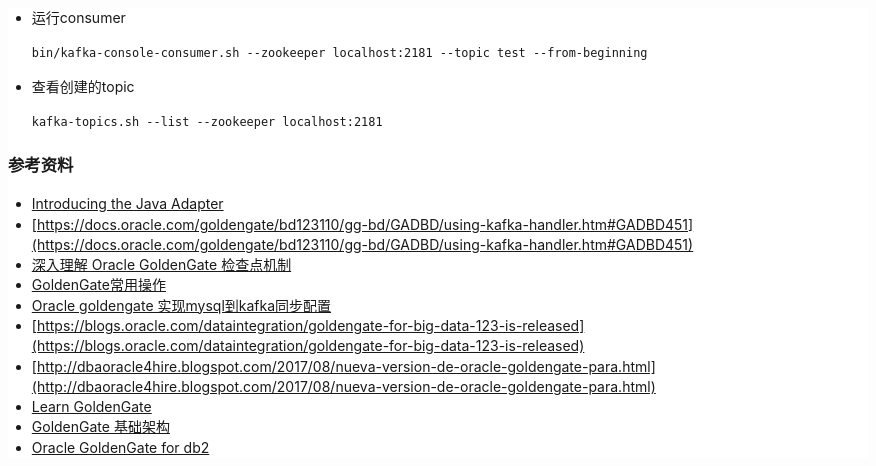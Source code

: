- 运行consumer

	```
	bin/kafka-console-consumer.sh --zookeeper localhost:2181 --topic test --from-beginning  
	```
- 查看创建的topic
	
	```
	kafka-topics.sh --list --zookeeper localhost:2181
	```
	
### 参考资料
- [ Introducing the Java Adapter](https://docs.oracle.com/goldengate/bd1221/gg-bd/GBDIN/GUID-2D084859-E83F-44A7-B3E6-1F24798862E9.htm#GBDIN111)
- [https://docs.oracle.com/goldengate/bd123110/gg-bd/GADBD/using-kafka-handler.htm#GADBD451](https://docs.oracle.com/goldengate/bd123110/gg-bd/GADBD/using-kafka-handler.htm#GADBD451)
- [深入理解 Oracle GoldenGate 检查点机制](http://www.aiuxian.com/article/p-1508684.html)
- [GoldenGate常用操作](http://www.traveldba.com/archives/777)
- [Oracle goldengate 实现mysql到kafka同步配置](http://news.seecoder.com/news/detail/2703)
- [https://blogs.oracle.com/dataintegration/goldengate-for-big-data-123-is-released](https://blogs.oracle.com/dataintegration/goldengate-for-big-data-123-is-released)
- [http://dbaoracle4hire.blogspot.com/2017/08/nueva-version-de-oracle-goldengate-para.html](http://dbaoracle4hire.blogspot.com/2017/08/nueva-version-de-oracle-goldengate-para.html)
- [Learn GoldenGate](http://www.vitalsofttech.com/goldengate-extract-pump-replicat-ggsci-logdump/)
- [GoldenGate 基础架构](https://www.cnblogs.com/polestar/p/4252123.html)
- [ Oracle GoldenGate for db2 ](https://docs.oracle.com/goldengate/c1221/gg-winux/GIDBL/GUID-03895C0F-8754-4FDA-89DD-663DA95F0DD8.htm#GIDBL165)